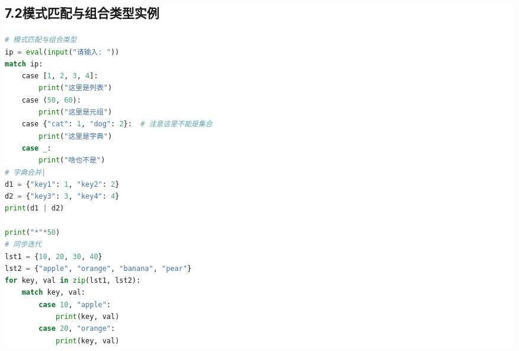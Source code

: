 ## 7.2模式匹配与组合类型实例

```python
# 模式匹配与组合类型
ip = eval(input("请输入: "))
match ip:
    case [1, 2, 3, 4]:
        print("这里是列表")
    case (50, 60):
        print("这里是元组")
    case {"cat": 1, "dog": 2}:  # 注意这里不能是集合
        print("这里是字典")
    case _:
        print("啥也不是")
# 字典合并|
d1 = {"key1": 1, "key2": 2}
d2 = {"key3": 3, "key4": 4}
print(d1 | d2)

print("*"*50)
# 同步迭代
lst1 = {10, 20, 30, 40}
lst2 = {"apple", "orange", "banana", "pear"}
for key, val in zip(lst1, lst2):
    match key, val:
        case 10, "apple":
            print(key, val)
        case 20, "orange":
            print(key, val)

```

